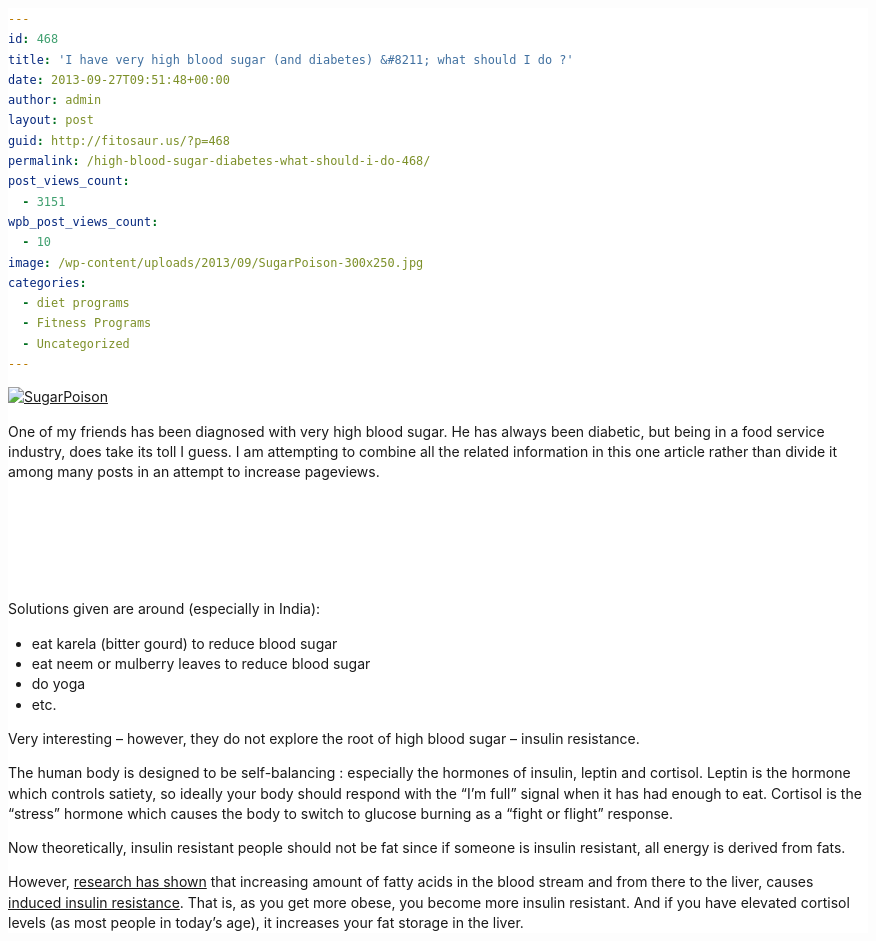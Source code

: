 ```yaml
---
id: 468
title: 'I have very high blood sugar (and diabetes) &#8211; what should I do ?'
date: 2013-09-27T09:51:48+00:00
author: admin
layout: post
guid: http://fitosaur.us/?p=468
permalink: /high-blood-sugar-diabetes-what-should-i-do-468/
post_views_count:
  - 3151
wpb_post_views_count:
  - 10
image: /wp-content/uploads/2013/09/SugarPoison-300x250.jpg
categories:
  - diet programs
  - Fitness Programs
  - Uncategorized
---
```

<a href="http://fitosaur.us/wp-content/uploads/2013/09/SugarPoison.jpg" onclick="_gaq.push(['_trackEvent', 'outbound-article', 'http://fitosaur.us/wp-content/uploads/2013/09/SugarPoison.jpg', '']);" ><img class="alignleft size-medium wp-image-476" alt="SugarPoison" src="http://fitosaur.us/wp-content/uploads/2013/09/SugarPoison-300x300.jpg" width="152" height="152" srcset="http://www.fitosaur.us/wp-content/uploads/2013/09/SugarPoison-300x300.jpg 300w, http://www.fitosaur.us/wp-content/uploads/2013/09/SugarPoison-150x150.jpg 150w, http://www.fitosaur.us/wp-content/uploads/2013/09/SugarPoison.jpg 400w" sizes="(max-width: 152px) 100vw, 152px" /></a>

One of my friends has been diagnosed with very high blood sugar. He has always been diabetic, but being in a food service industry, does take its toll I guess. I am attempting to combine all the related information in this one article rather than divide it among many posts in an attempt to increase pageviews.

&nbsp;

&nbsp;

&nbsp;

Solutions given are around (especially in India):

  * eat karela (bitter gourd) to reduce blood sugar
  * eat neem or mulberry leaves to reduce blood sugar
  * do yoga
  * etc.

Very interesting &#8211; however, they do not explore the root of high blood sugar &#8211; insulin resistance.

The human body is designed to be self-balancing : especially the hormones of insulin, leptin and cortisol. Leptin is the hormone which controls satiety, so ideally your body should respond with the &#8220;I&#8217;m full&#8221; signal when it has had enough to eat. Cortisol is the &#8220;stress&#8221; hormone which causes the body to switch to glucose burning as a &#8220;fight or flight&#8221; response.

Now theoretically, insulin resistant people should not be fat since if someone is insulin resistant, all energy is derived from fats.

However, <a href="http://www.jci.org/articles/view/10583" onclick="_gaq.push(['_trackEvent', 'outbound-article', 'http://www.jci.org/articles/view/10583', 'research has shown']);" >research has shown</a> that increasing amount of fatty acids in the blood stream and from there to the liver, causes <a href="http://www.ncbi.nlm.nih.gov/pmc/articles/PMC507380/" onclick="_gaq.push(['_trackEvent', 'outbound-article', 'http://www.ncbi.nlm.nih.gov/pmc/articles/PMC507380/', 'induced insulin resistance']);" >induced insulin resistance</a>. That is, as you get more obese, you become more insulin resistant. And if you have elevated cortisol levels (as most people in today&#8217;s age), it increases your fat storage in the liver.
